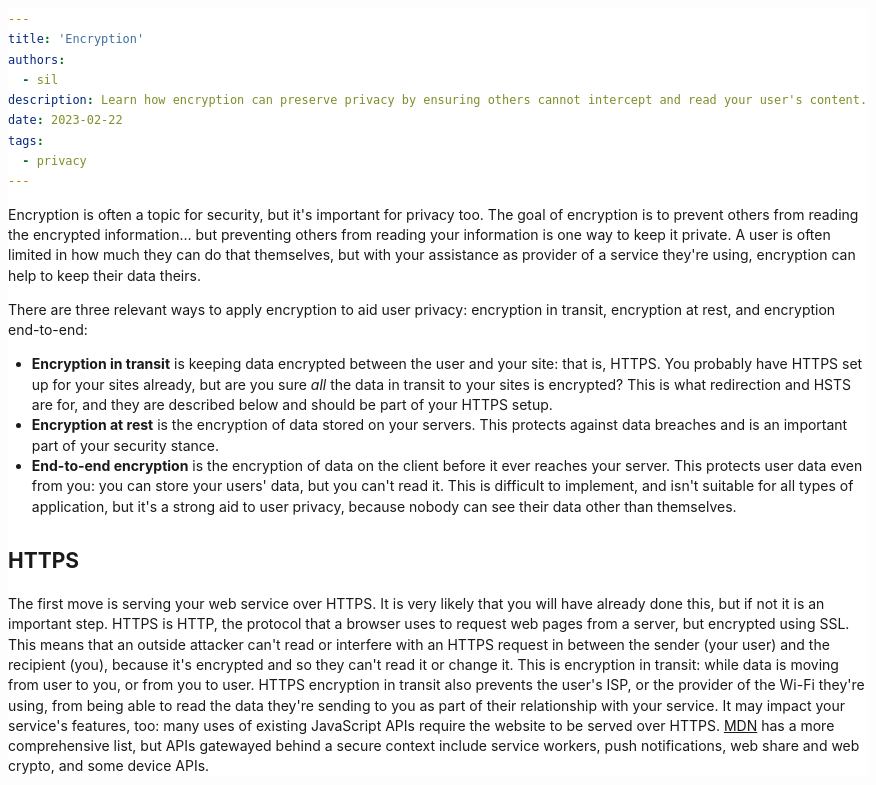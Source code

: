 ```yaml
---
title: 'Encryption'
authors:
  - sil
description: Learn how encryption can preserve privacy by ensuring others cannot intercept and read your user's content.
date: 2023-02-22
tags:
  - privacy
---
```


Encryption is often a topic for security, but it's important for privacy too. The goal of encryption is to prevent others
from reading the encrypted information… but preventing others from reading your information is one way to keep it private.
A user is often limited in how much they can do that themselves, but with your assistance as provider of a service they're using,
encryption can help to keep their data theirs.

There are three relevant ways to apply encryption to aid user privacy: encryption in transit, encryption at rest,
and encryption end-to-end:

* **Encryption in transit** is keeping data encrypted between the user and your site: that is, HTTPS. You probably have HTTPS
set up for your sites already, but are you sure _all_ the data in transit to your sites is encrypted? This is what redirection
and HSTS are for, and they are described below and should be part of your HTTPS setup.
* **Encryption at rest** is the encryption of data stored on your servers. This protects against data breaches and is an
important part of your security stance.
* **End-to-end encryption** is the encryption of data on the client before it ever reaches your server. This protects
user data even from you: you can store your users' data, but you can't read it. This is difficult to implement, and isn't
suitable for all types of application, but it's a strong aid to user privacy, because nobody can see their data other than themselves.

## HTTPS

The first move is serving your web service over HTTPS. It is very likely that you will have already done this, but if not it
is an important step. HTTPS is HTTP, the protocol that a browser uses to request web pages from a server, but encrypted using SSL.
This means that an outside attacker can't read or interfere with an HTTPS request in between the sender (your user) and the
recipient (you), because it's encrypted and so they can't read it or change it. This is encryption in transit: while data is
moving from user to you, or from you to user. HTTPS encryption in transit also prevents the user's ISP, or the provider of
the Wi-Fi they're using, from being able to read the data they're sending to you as part of their relationship with your service.
It may impact your service's features, too: many uses of existing JavaScript APIs require the website to be served over HTTPS.
[MDN](https://developer.mozilla.org/docs/Web/Security/Secure_Contexts/features_restricted_to_secure_contexts) has a more comprehensive list,
but APIs gatewayed behind a secure context include service workers, push notifications, web share and web crypto, and some device APIs.

